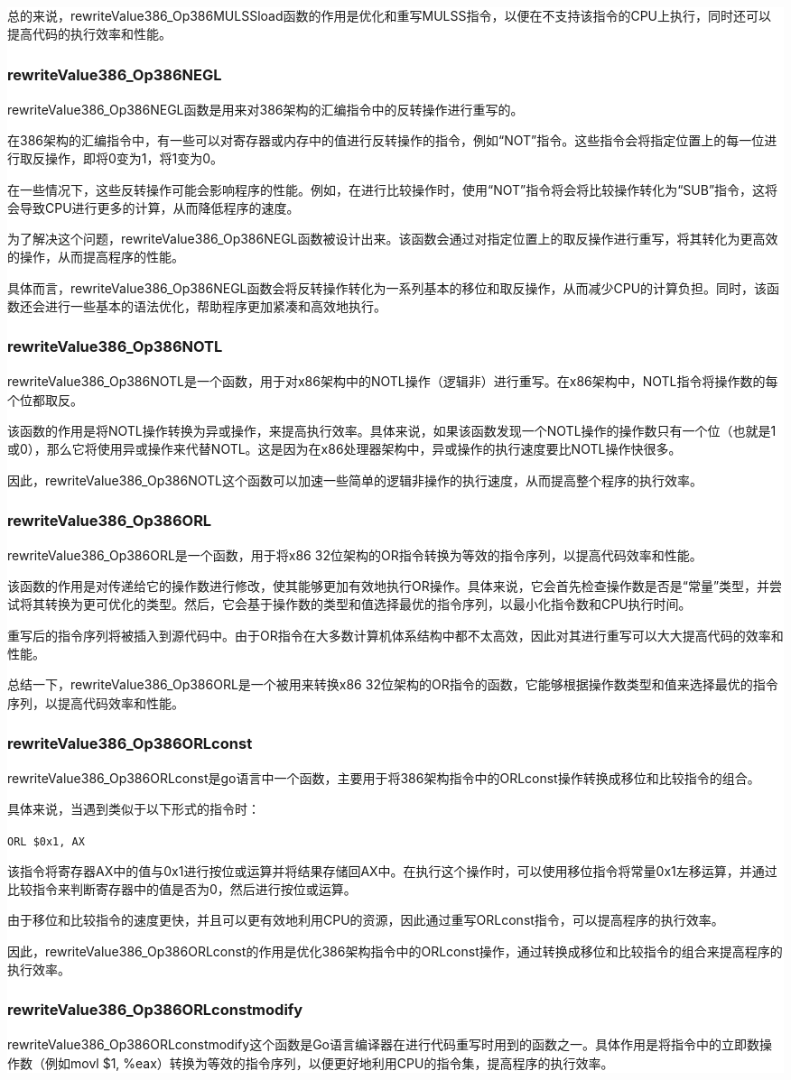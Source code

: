 总的来说，rewriteValue386_Op386MULSSload函数的作用是优化和重写MULSS指令，以便在不支持该指令的CPU上执行，同时还可以提高代码的执行效率和性能。



### rewriteValue386_Op386NEGL

rewriteValue386_Op386NEGL函数是用来对386架构的汇编指令中的反转操作进行重写的。

在386架构的汇编指令中，有一些可以对寄存器或内存中的值进行反转操作的指令，例如“NOT”指令。这些指令会将指定位置上的每一位进行取反操作，即将0变为1，将1变为0。

在一些情况下，这些反转操作可能会影响程序的性能。例如，在进行比较操作时，使用“NOT”指令将会将比较操作转化为“SUB”指令，这将会导致CPU进行更多的计算，从而降低程序的速度。

为了解决这个问题，rewriteValue386_Op386NEGL函数被设计出来。该函数会通过对指定位置上的取反操作进行重写，将其转化为更高效的操作，从而提高程序的性能。

具体而言，rewriteValue386_Op386NEGL函数会将反转操作转化为一系列基本的移位和取反操作，从而减少CPU的计算负担。同时，该函数还会进行一些基本的语法优化，帮助程序更加紧凑和高效地执行。



### rewriteValue386_Op386NOTL

rewriteValue386_Op386NOTL是一个函数，用于对x86架构中的NOTL操作（逻辑非）进行重写。在x86架构中，NOTL指令将操作数的每个位都取反。

该函数的作用是将NOTL操作转换为异或操作，来提高执行效率。具体来说，如果该函数发现一个NOTL操作的操作数只有一个位（也就是1或0），那么它将使用异或操作来代替NOTL。这是因为在x86处理器架构中，异或操作的执行速度要比NOTL操作快很多。

因此，rewriteValue386_Op386NOTL这个函数可以加速一些简单的逻辑非操作的执行速度，从而提高整个程序的执行效率。



### rewriteValue386_Op386ORL

rewriteValue386_Op386ORL是一个函数，用于将x86 32位架构的OR指令转换为等效的指令序列，以提高代码效率和性能。

该函数的作用是对传递给它的操作数进行修改，使其能够更加有效地执行OR操作。具体来说，它会首先检查操作数是否是“常量”类型，并尝试将其转换为更可优化的类型。然后，它会基于操作数的类型和值选择最优的指令序列，以最小化指令数和CPU执行时间。

重写后的指令序列将被插入到源代码中。由于OR指令在大多数计算机体系结构中都不太高效，因此对其进行重写可以大大提高代码的效率和性能。

总结一下，rewriteValue386_Op386ORL是一个被用来转换x86 32位架构的OR指令的函数，它能够根据操作数类型和值来选择最优的指令序列，以提高代码效率和性能。



### rewriteValue386_Op386ORLconst

rewriteValue386_Op386ORLconst是go语言中一个函数，主要用于将386架构指令中的ORLconst操作转换成移位和比较指令的组合。

具体来说，当遇到类似于以下形式的指令时：

    ORL $0x1, AX

该指令将寄存器AX中的值与0x1进行按位或运算并将结果存储回AX中。在执行这个操作时，可以使用移位指令将常量0x1左移运算，并通过比较指令来判断寄存器中的值是否为0，然后进行按位或运算。

由于移位和比较指令的速度更快，并且可以更有效地利用CPU的资源，因此通过重写ORLconst指令，可以提高程序的执行效率。

因此，rewriteValue386_Op386ORLconst的作用是优化386架构指令中的ORLconst操作，通过转换成移位和比较指令的组合来提高程序的执行效率。



### rewriteValue386_Op386ORLconstmodify

rewriteValue386_Op386ORLconstmodify这个函数是Go语言编译器在进行代码重写时用到的函数之一。具体作用是将指令中的立即数操作数（例如movl $1, %eax）转换为等效的指令序列，以便更好地利用CPU的指令集，提高程序的执行效率。
